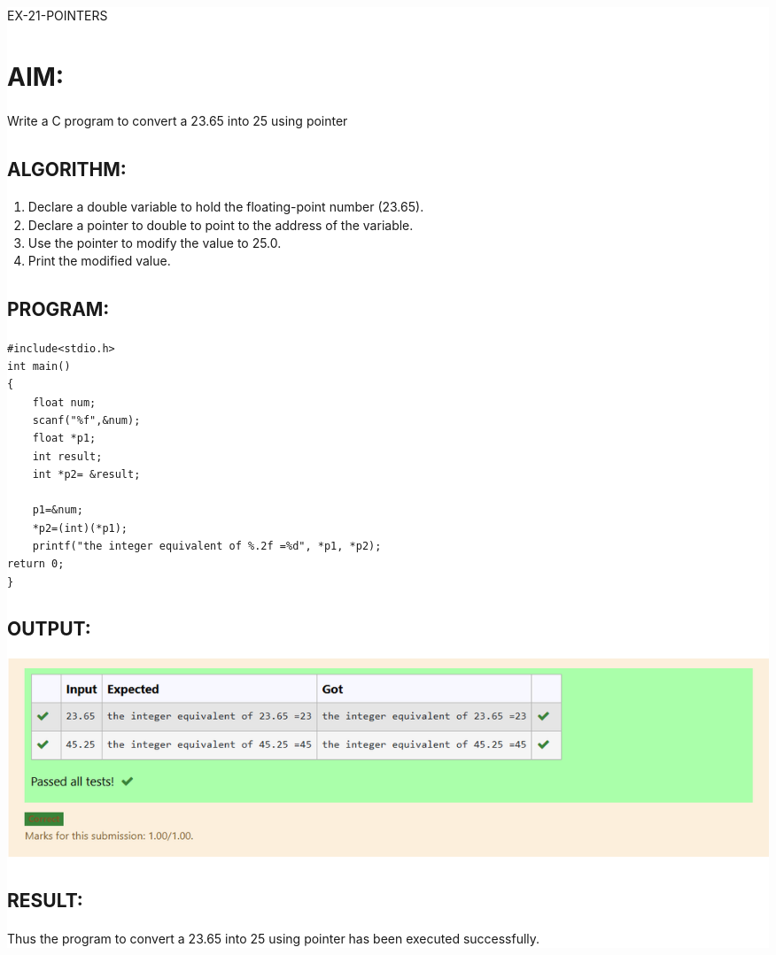 EX-21-POINTERS
# AIM:
Write a C program to convert a 23.65 into 25 using pointer

## ALGORITHM:
1.	Declare a double variable to hold the floating-point number (23.65).
2.	Declare a pointer to double to point to the address of the variable.
3.	Use the pointer to modify the value to 25.0.
4.	Print the modified value.

## PROGRAM:

```
#include<stdio.h>
int main()
{
    float num;
    scanf("%f",&num);
    float *p1;
    int result;
    int *p2= &result;
    
    p1=&num;
    *p2=(int)(*p1);
    printf("the integer equivalent of %.2f =%d", *p1, *p2);
return 0;
}

```
## OUTPUT:
 	
![alt text](21.png)

## RESULT:
Thus the program to convert a 23.65 into 25 using pointer has been executed successfully.
 